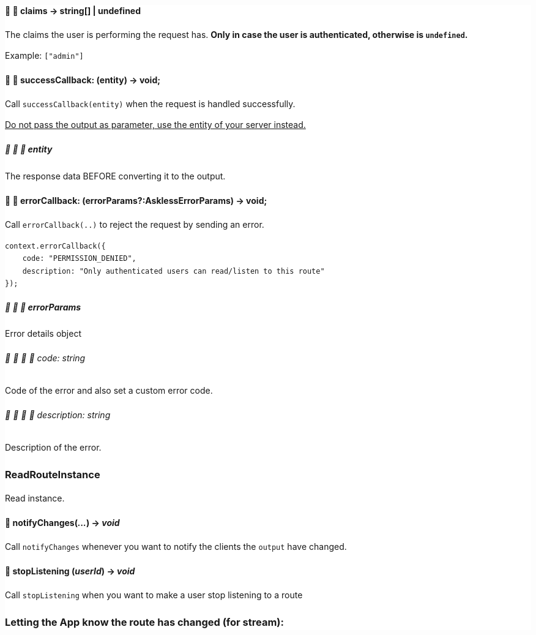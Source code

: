 #### :small_orange_diamond: :small_blue_diamond: claims &#8594; string[] | undefined
The claims the user is performing the request has. **Only in case the user is authenticated, otherwise is `undefined`.**

Example: `["admin"]`

#### :small_orange_diamond: :small_blue_diamond: successCallback: (entity) &#8594; void;
Call `successCallback(entity)` when the request is handled successfully.

[Do not pass the output as parameter, use the entity of your server instead.](#Routes)

##### :small_orange_diamond: :small_blue_diamond: :small_orange_diamond: entity
The response data BEFORE converting it to the output.

#### :small_orange_diamond: :small_blue_diamond: errorCallback: (errorParams?:AsklessErrorParams) &#8594; void;
Call `errorCallback(..)` to reject the request by sending an error.

    context.errorCallback({
        code: "PERMISSION_DENIED",
        description: "Only authenticated users can read/listen to this route"
    });

##### :small_orange_diamond: :small_blue_diamond: :small_orange_diamond: _errorParams_
Error details object

###### :small_orange_diamond: :small_blue_diamond: :small_orange_diamond: :small_blue_diamond: code: string
Code of the error and also  set a custom error code.

###### :small_orange_diamond: :small_blue_diamond: :small_orange_diamond: :small_blue_diamond: description: string
Description of the error.

### ReadRouteInstance

Read instance.

#### :small_blue_diamond: notifyChanges(___...___) &#8594; ___void___
Call `notifyChanges` whenever you want to notify the clients
the `output` have changed.

#### :small_blue_diamond: stopListening (___userId___) &#8594; ___void___
Call `stopListening` when you want to make a user stop listening to a route

### Letting the App know the route has changed (for stream):


[//]: #-------------------------------------------------------------------------
[//]: #-------------------------------------------------------------------------